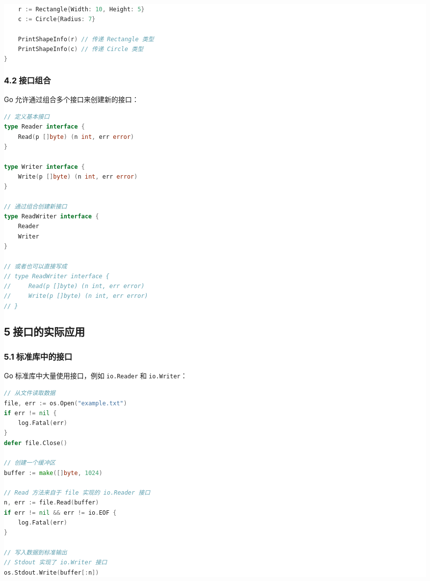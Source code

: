 ```go
    r := Rectangle{Width: 10, Height: 5}
    c := Circle{Radius: 7}
    
    PrintShapeInfo(r) // 传递 Rectangle 类型
    PrintShapeInfo(c) // 传递 Circle 类型
}
```

### 4.2 接口组合

Go 允许通过组合多个接口来创建新的接口：

```go
// 定义基本接口
type Reader interface {
    Read(p []byte) (n int, err error)
}

type Writer interface {
    Write(p []byte) (n int, err error)
}

// 通过组合创建新接口
type ReadWriter interface {
    Reader
    Writer
}

// 或者也可以直接写成
// type ReadWriter interface {
//     Read(p []byte) (n int, err error)
//     Write(p []byte) (n int, err error)
// }
```

## 5 接口的实际应用

### 5.1 标准库中的接口

Go 标准库中大量使用接口，例如 `io.Reader` 和 `io.Writer`：

```go
// 从文件读取数据
file, err := os.Open("example.txt")
if err != nil {
    log.Fatal(err)
}
defer file.Close()

// 创建一个缓冲区
buffer := make([]byte, 1024)

// Read 方法来自于 file 实现的 io.Reader 接口
n, err := file.Read(buffer)
if err != nil && err != io.EOF {
    log.Fatal(err)
}

// 写入数据到标准输出
// Stdout 实现了 io.Writer 接口
os.Stdout.Write(buffer[:n])
```
